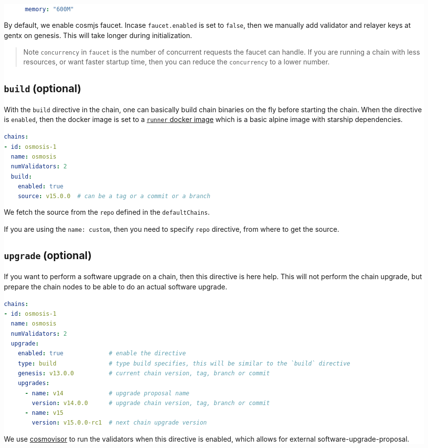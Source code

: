 ```yaml
      memory: "600M"
```

By default, we enable cosmjs faucet. Incase `faucet.enabled` is set to `false`, then we manually add
validator and relayer keys at gentx on genesis. This will take longer during initialization.

> Note `concurrency` in `faucet` is the number of concurrent requests the faucet can handle.
If you are running a chain with less resources, or want faster startup time,
then you can reduce the `concurrency` to a lower number.

## `build` (optional)
With the `build` directive in the chain, one can basically build chain binaries on the fly before starting the chain.
When the directive is `enabled`, then the docker image is set to a [`runner` docker image](https://github.com/hyperweb-io/starship/blob/main/starship/docker/starship/runner/Dockerfile)
which is a basic alpine image with starship dependencies.
```yaml
chains:
- id: osmosis-1
  name: osmosis
  numValidators: 2
  build:
    enabled: true
    source: v15.0.0  # can be a tag or a commit or a branch
```
We fetch the source from the `repo` defined in the `defaultChains`.

If you are using the `name: custom`, then you need to specify `repo` directive, from where to get the source.

## `upgrade` (optional)
If you want to perform a software upgrade on a chain, then this directive is here help. This will not perform the chain
upgrade, but prepare the chain nodes to be able to do an actual software upgrade.
```yaml
chains:
- id: osmosis-1
  name: osmosis
  numValidators: 2
  upgrade:
    enabled: true             # enable the directive
    type: build               # type build specifies, this will be similar to the `build` directive
    genesis: v13.0.0          # current chain version, tag, branch or commit
    upgrades:
      - name: v14             # upgrade proposal name
        version: v14.0.0      # upgrade chain version, tag, branch or commit
      - name: v15
        version: v15.0.0-rc1  # next chain upgrade version
```

We use [cosmovisor](https://docs.cosmos.network/v0.47/tooling/cosmovisor)
to run the validators when this directive is enabled, which allows for external software-upgrade-proposal.
